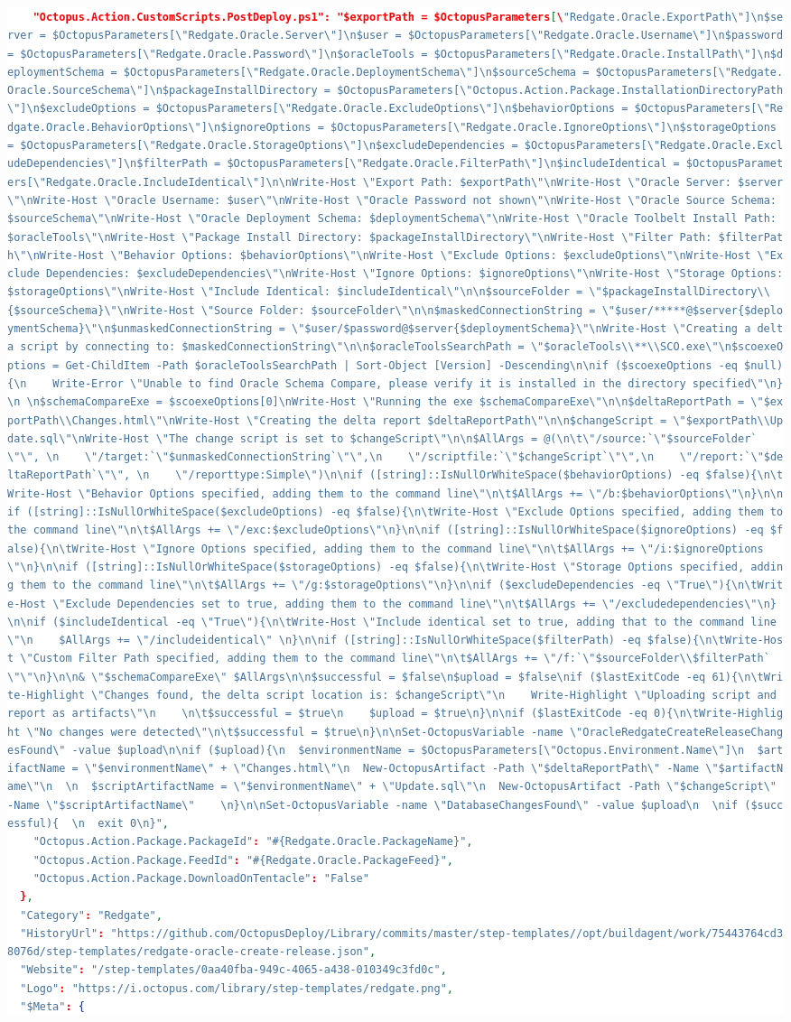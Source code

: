 ```json
    "Octopus.Action.CustomScripts.PostDeploy.ps1": "$exportPath = $OctopusParameters[\"Redgate.Oracle.ExportPath\"]\n$server = $OctopusParameters[\"Redgate.Oracle.Server\"]\n$user = $OctopusParameters[\"Redgate.Oracle.Username\"]\n$password = $OctopusParameters[\"Redgate.Oracle.Password\"]\n$oracleTools = $OctopusParameters[\"Redgate.Oracle.InstallPath\"]\n$deploymentSchema = $OctopusParameters[\"Redgate.Oracle.DeploymentSchema\"]\n$sourceSchema = $OctopusParameters[\"Redgate.Oracle.SourceSchema\"]\n$packageInstallDirectory = $OctopusParameters[\"Octopus.Action.Package.InstallationDirectoryPath\"]\n$excludeOptions = $OctopusParameters[\"Redgate.Oracle.ExcludeOptions\"]\n$behaviorOptions = $OctopusParameters[\"Redgate.Oracle.BehaviorOptions\"]\n$ignoreOptions = $OctopusParameters[\"Redgate.Oracle.IgnoreOptions\"]\n$storageOptions = $OctopusParameters[\"Redgate.Oracle.StorageOptions\"]\n$excludeDependencies = $OctopusParameters[\"Redgate.Oracle.ExcludeDependencies\"]\n$filterPath = $OctopusParameters[\"Redgate.Oracle.FilterPath\"]\n$includeIdentical = $OctopusParameters[\"Redgate.Oracle.IncludeIdentical\"]\n\nWrite-Host \"Export Path: $exportPath\"\nWrite-Host \"Oracle Server: $server\"\nWrite-Host \"Oracle Username: $user\"\nWrite-Host \"Oracle Password not shown\"\nWrite-Host \"Oracle Source Schema: $sourceSchema\"\nWrite-Host \"Oracle Deployment Schema: $deploymentSchema\"\nWrite-Host \"Oracle Toolbelt Install Path: $oracleTools\"\nWrite-Host \"Package Install Directory: $packageInstallDirectory\"\nWrite-Host \"Filter Path: $filterPath\"\nWrite-Host \"Behavior Options: $behaviorOptions\"\nWrite-Host \"Exclude Options: $excludeOptions\"\nWrite-Host \"Exclude Dependencies: $excludeDependencies\"\nWrite-Host \"Ignore Options: $ignoreOptions\"\nWrite-Host \"Storage Options: $storageOptions\"\nWrite-Host \"Include Identical: $includeIdentical\"\n\n$sourceFolder = \"$packageInstallDirectory\\{$sourceSchema}\"\nWrite-Host \"Source Folder: $sourceFolder\"\n\n$maskedConnectionString = \"$user/*****@$server{$deploymentSchema}\"\n$unmaskedConnectionString = \"$user/$password@$server{$deploymentSchema}\"\nWrite-Host \"Creating a delta script by connecting to: $maskedConnectionString\"\n\n$oracleToolsSearchPath = \"$oracleTools\\**\\SCO.exe\"\n$scoexeOptions = Get-ChildItem -Path $oracleToolsSearchPath | Sort-Object [Version] -Descending\n\nif ($scoexeOptions -eq $null){\n    Write-Error \"Unable to find Oracle Schema Compare, please verify it is installed in the directory specified\"\n}\n \n$schemaCompareExe = $scoexeOptions[0]\nWrite-Host \"Running the exe $schemaCompareExe\"\n\n$deltaReportPath = \"$exportPath\\Changes.html\"\nWrite-Host \"Creating the delta report $deltaReportPath\"\n\n$changeScript = \"$exportPath\\Update.sql\"\nWrite-Host \"The change script is set to $changeScript\"\n\n$AllArgs = @(\n\t\"/source:`\"$sourceFolder`\"\", \n    \"/target:`\"$unmaskedConnectionString`\"\",\n    \"/scriptfile:`\"$changeScript`\"\",\n    \"/report:`\"$deltaReportPath`\"\", \n    \"/reporttype:Simple\")\n\nif ([string]::IsNullOrWhiteSpace($behaviorOptions) -eq $false){\n\tWrite-Host \"Behavior Options specified, adding them to the command line\"\n\t$AllArgs += \"/b:$behaviorOptions\"\n}\n\nif ([string]::IsNullOrWhiteSpace($excludeOptions) -eq $false){\n\tWrite-Host \"Exclude Options specified, adding them to the command line\"\n\t$AllArgs += \"/exc:$excludeOptions\"\n}\n\nif ([string]::IsNullOrWhiteSpace($ignoreOptions) -eq $false){\n\tWrite-Host \"Ignore Options specified, adding them to the command line\"\n\t$AllArgs += \"/i:$ignoreOptions\"\n}\n\nif ([string]::IsNullOrWhiteSpace($storageOptions) -eq $false){\n\tWrite-Host \"Storage Options specified, adding them to the command line\"\n\t$AllArgs += \"/g:$storageOptions\"\n}\n\nif ($excludeDependencies -eq \"True\"){\n\tWrite-Host \"Exclude Dependencies set to true, adding them to the command line\"\n\t$AllArgs += \"/excludedependencies\"\n}\n\nif ($includeIdentical -eq \"True\"){\n\tWrite-Host \"Include identical set to true, adding that to the command line\"\n    $AllArgs += \"/includeidentical\" \n}\n\nif ([string]::IsNullOrWhiteSpace($filterPath) -eq $false){\n\tWrite-Host \"Custom Filter Path specified, adding them to the command line\"\n\t$AllArgs += \"/f:`\"$sourceFolder\\$filterPath`\"\"\n}\n\n& \"$schemaCompareExe\" $AllArgs\n\n$successful = $false\n$upload = $false\nif ($lastExitCode -eq 61){\n\tWrite-Highlight \"Changes found, the delta script location is: $changeScript\"\n    Write-Highlight \"Uploading script and report as artifacts\"\n    \n\t$successful = $true\n    $upload = $true\n}\n\nif ($lastExitCode -eq 0){\n\tWrite-Highlight \"No changes were detected\"\n\t$successful = $true\n}\n\nSet-OctopusVariable -name \"OracleRedgateCreateReleaseChangesFound\" -value $upload\n\nif ($upload){\n  $environmentName = $OctopusParameters[\"Octopus.Environment.Name\"]\n  $artifactName = \"$environmentName\" + \"Changes.html\"\n  New-OctopusArtifact -Path \"$deltaReportPath\" -Name \"$artifactName\"\n  \n  $scriptArtifactName = \"$environmentName\" + \"Update.sql\"\n  New-OctopusArtifact -Path \"$changeScript\" -Name \"$scriptArtifactName\"    \n}\n\nSet-OctopusVariable -name \"DatabaseChangesFound\" -value $upload\n  \nif ($successful){  \n  exit 0\n}",
    "Octopus.Action.Package.PackageId": "#{Redgate.Oracle.PackageName}",
    "Octopus.Action.Package.FeedId": "#{Redgate.Oracle.PackageFeed}",
    "Octopus.Action.Package.DownloadOnTentacle": "False"
  },
  "Category": "Redgate",
  "HistoryUrl": "https://github.com/OctopusDeploy/Library/commits/master/step-templates//opt/buildagent/work/75443764cd38076d/step-templates/redgate-oracle-create-release.json",
  "Website": "/step-templates/0aa40fba-949c-4065-a438-010349c3fd0c",
  "Logo": "https://i.octopus.com/library/step-templates/redgate.png",
  "$Meta": {
```